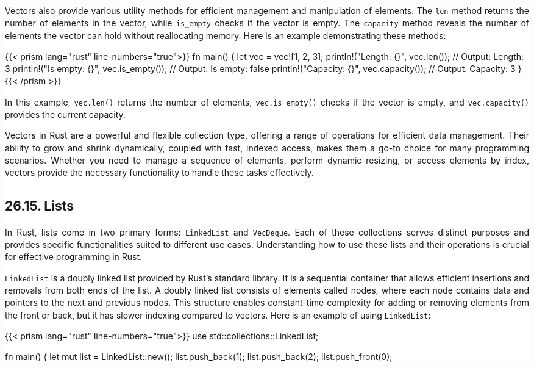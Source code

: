 <p style="text-align: justify;">
Vectors also provide various utility methods for efficient management and manipulation of elements. The <code>len</code> method returns the number of elements in the vector, while <code>is_empty</code> checks if the vector is empty. The <code>capacity</code> method reveals the number of elements the vector can hold without reallocating memory. Here is an example demonstrating these methods:
</p>

{{< prism lang="rust" line-numbers="true">}}
fn main() {
    let vec = vec![1, 2, 3];
    println!("Length: {}", vec.len()); // Output: Length: 3
    println!("Is empty: {}", vec.is_empty()); // Output: Is empty: false
    println!("Capacity: {}", vec.capacity()); // Output: Capacity: 3
}
{{< /prism >}}
<p style="text-align: justify;">
In this example, <code>vec.len()</code> returns the number of elements, <code>vec.is_empty()</code> checks if the vector is empty, and <code>vec.capacity()</code> provides the current capacity.
</p>

<p style="text-align: justify;">
Vectors in Rust are a powerful and flexible collection type, offering a range of operations for efficient data management. Their ability to grow and shrink dynamically, coupled with fast, indexed access, makes them a go-to choice for many programming scenarios. Whether you need to manage a sequence of elements, perform dynamic resizing, or access elements by index, vectors provide the necessary functionality to handle these tasks effectively.
</p>

## 26.15. Lists
<p style="text-align: justify;">
In Rust, lists come in two primary forms: <code>LinkedList</code> and <code>VecDeque</code>. Each of these collections serves distinct purposes and provides specific functionalities suited to different use cases. Understanding how to use these lists and their operations is crucial for effective programming in Rust.
</p>

<p style="text-align: justify;">
<code>LinkedList</code> is a doubly linked list provided by Rust’s standard library. It is a sequential container that allows efficient insertions and removals from both ends of the list. A doubly linked list consists of elements called nodes, where each node contains data and pointers to the next and previous nodes. This structure enables constant-time complexity for adding or removing elements from the front or back, but it has slower indexing compared to vectors. Here is an example of using <code>LinkedList</code>:
</p>

{{< prism lang="rust" line-numbers="true">}}
use std::collections::LinkedList;

fn main() {
    let mut list = LinkedList::new();
    list.push_back(1);
    list.push_back(2);
    list.push_front(0);
    